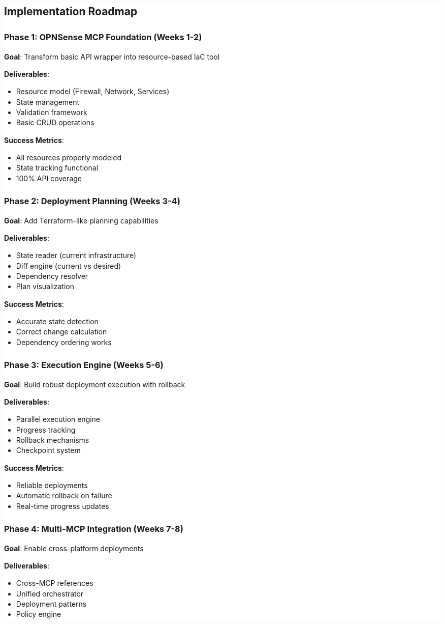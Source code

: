 ## Implementation Roadmap

### Phase 1: OPNSense MCP Foundation (Weeks 1-2)
**Goal**: Transform basic API wrapper into resource-based IaC tool

**Deliverables**:
- Resource model (Firewall, Network, Services)
- State management
- Validation framework
- Basic CRUD operations

**Success Metrics**:
- All resources properly modeled
- State tracking functional
- 100% API coverage

### Phase 2: Deployment Planning (Weeks 3-4)
**Goal**: Add Terraform-like planning capabilities

**Deliverables**:
- State reader (current infrastructure)
- Diff engine (current vs desired)
- Dependency resolver
- Plan visualization

**Success Metrics**:
- Accurate state detection
- Correct change calculation
- Dependency ordering works

### Phase 3: Execution Engine (Weeks 5-6)
**Goal**: Build robust deployment execution with rollback

**Deliverables**:
- Parallel execution engine
- Progress tracking
- Rollback mechanisms
- Checkpoint system

**Success Metrics**:
- Reliable deployments
- Automatic rollback on failure
- Real-time progress updates

### Phase 4: Multi-MCP Integration (Weeks 7-8)
**Goal**: Enable cross-platform deployments

**Deliverables**:
- Cross-MCP references
- Unified orchestrator
- Deployment patterns
- Policy engine
